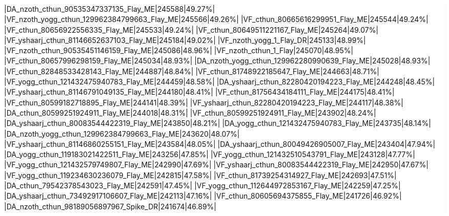 |DA_nzoth_cthun_90535347337135_Flay_ME|245588|49.27%|
|VF_nzoth_yogg_cthun_129962384799663_Flay_ME|245566|49.26%|
|VF_cthun_80665616299951_Flay_ME|245544|49.24%|
|VF_cthun_80656922556335_Flay_ME|245533|49.24%|
|VF_cthun_80649511221167_Flay_ME|245264|49.07%|
|VF_yshaarj_cthun_81146652637103_Flay_ME|245184|49.02%|
|VF_nzoth_yogg_1_Flay_DR|245133|48.99%|
|VF_nzoth_cthun_90535451146159_Flay_ME|245086|48.96%|
|VF_nzoth_cthun_1_Flay|245070|48.95%|
|VF_cthun_80657996298159_Flay_ME|245034|48.93%|
|DA_nzoth_yogg_cthun_129962280990639_Flay_ME|245028|48.93%|
|VF_cthun_82848533428143_Flay_ME|244887|48.84%|
|VF_cthun_81748922185647_Flay_ME|244663|48.71%|
|VF_yogg_cthun_121432475940783_Flay_ME|244459|48.58%|
|DA_yshaarj_cthun_82280420194223_Flay_ME|244248|48.45%|
|VF_yshaarj_cthun_81146791049135_Flay_ME|244180|48.41%|
|VF_cthun_81756434184111_Flay_ME|244175|48.41%|
|VF_cthun_80599182718895_Flay_ME|244141|48.39%|
|VF_yshaarj_cthun_82280420194223_Flay_ME|244117|48.38%|
|DA_cthun_80599251924911_Flay_ME|244018|48.31%|
|VF_cthun_80599251924911_Flay_ME|243902|48.24%|
|DA_yshaarj_cthun_80083544422319_Flay_ME|243850|48.21%|
|DA_yogg_cthun_121432475940783_Flay_ME|243735|48.14%|
|DA_nzoth_yogg_cthun_129962384799663_Flay_ME|243620|48.07%|
|VF_yshaarj_cthun_81146860255151_Flay_ME|243584|48.05%|
|DA_yshaarj_cthun_80049426905007_Flay_ME|243404|47.94%|
|DA_yogg_cthun_119183021422511_Flay_ME|243256|47.85%|
|VF_yogg_cthun_121432510543791_Flay_ME|243128|47.77%|
|VF_yogg_cthun_121432579749807_Flay_ME|242990|47.69%|
|VF_yshaarj_cthun_80083544422319_Flay_ME|242950|47.67%|
|VF_yogg_cthun_119234630236079_Flay_ME|242815|47.58%|
|VF_cthun_81739254314927_Flay_ME|242693|47.51%|
|DA_cthun_79542378543023_Flay_ME|242591|47.45%|
|VF_yogg_cthun_112644972853167_Flay_ME|242259|47.25%|
|DA_yshaarj_cthun_73492917106607_Flay_ME|242113|47.16%|
|VF_cthun_80605694375855_Flay_ME|241726|46.92%|
|DA_nzoth_cthun_98189056897967_Spike_DR|241674|46.89%|